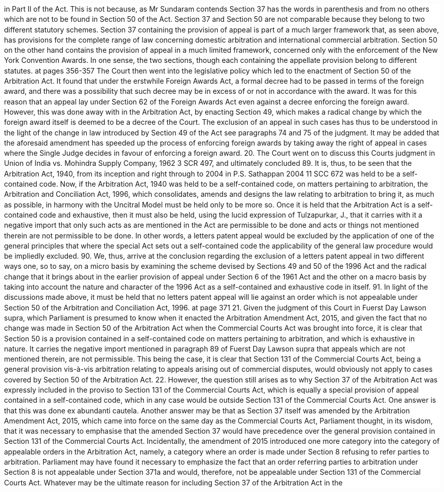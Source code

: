 in Part II of the Act. This is not because, as Mr Sundaram contends Section 37 has the words in parenthesis and from no others which are not to be found in Section 50 of the Act. Section 37 and Section 50 are not comparable because they belong to two different statutory schemes. Section 37 containing the provision of appeal is part of a much larger framework that, as seen above, has provisions for the complete range of law concerning domestic arbitration and international commercial arbitration. Section 50 on the other hand contains the provision of appeal in a much limited framework, concerned only with the enforcement of the New York Convention Awards. In one sense, the two sections, though each containing the appellate provision belong to different statutes. at pages 356-357 The Court then went into the legislative policy which led to the enactment of Section 50 of the Arbitration Act. It found that under the erstwhile Foreign Awards Act, a formal decree had to be passed in terms of the foreign award, and there was a possibility that such decree may be in excess of or not in accordance with the award. It was for this reason that an appeal lay under Section 62 of the Foreign Awards Act even against a decree enforcing the foreign award. However, this was done away with in the Arbitration Act, by enacting Section 49, which makes a radical change by which the foreign award itself is deemed to be a decree of the Court. The exclusion of an appeal in such cases has thus to be understood in the light of the change in law introduced by Section 49 of the Act see paragraphs 74 and 75 of the judgment. It may be added that the aforesaid amendment has speeded up the process of enforcing foreign awards by taking away the right of appeal in cases where the Single Judge decides in favour of enforcing a foreign award. 20. The Court went on to discuss this Courts judgment in Union of India vs. Mohindra Supply Company, 1962 3 SCR 497, and ultimately concluded 89. It is, thus, to be seen that the Arbitration Act, 1940, from its inception and right through to 2004 in P.S. Sathappan 2004 11 SCC 672 was held to be a self-contained code. Now, if the Arbitration Act, 1940 was held to be a self-contained code, on matters pertaining to arbitration, the Arbitration and Conciliation Act, 1996, which consolidates, amends and designs the law relating to arbitration to bring it, as much as possible, in harmony with the Uncitral Model must be held only to be more so. Once it is held that the Arbitration Act is a self-contained code and exhaustive, then it must also be held, using the lucid expression of Tulzapurkar, J., that it carries with it a negative import that only such acts as are mentioned in the Act are permissible to be done and acts or things not mentioned therein are not permissible to be done. In other words, a letters patent appeal would be excluded by the application of one of the general principles that where the special Act sets out a self-contained code the applicability of the general law procedure would be impliedly excluded. 90. We, thus, arrive at the conclusion regarding the exclusion of a letters patent appeal in two different ways one, so to say, on a micro basis by examining the scheme devised by Sections 49 and 50 of the 1996 Act and the radical change that it brings about in the earlier provision of appeal under Section 6 of the 1961 Act and the other on a macro basis by taking into account the nature and character of the 1996 Act as a self-contained and exhaustive code in itself. 91. In light of the discussions made above, it must be held that no letters patent appeal will lie against an order which is not appealable under Section 50 of the Arbitration and Conciliation Act, 1996. at page 371 21. Given the judgment of this Court in Fuerst Day Lawson supra, which Parliament is presumed to know when it enacted the Arbitration Amendment Act, 2015, and given the fact that no change was made in Section 50 of the Arbitration Act when the Commercial Courts Act was brought into force, it is clear that Section 50 is a provision contained in a self-contained code on matters pertaining to arbitration, and which is exhaustive in nature. It carries the negative import mentioned in paragraph 89 of Fuerst Day Lawson supra that appeals which are not mentioned therein, are not permissible. This being the case, it is clear that Section 131 of the Commercial Courts Act, being a general provision vis-à-vis arbitration relating to appeals arising out of commercial disputes, would obviously not apply to cases covered by Section 50 of the Arbitration Act. 22. However, the question still arises as to why Section 37 of the Arbitration Act was expressly included in the proviso to Section 131 of the Commercial Courts Act, which is equally a special provision of appeal contained in a self-contained code, which in any case would be outside Section 131 of the Commercial Courts Act. One answer is that this was done ex abundanti cautela. Another answer may be that as Section 37 itself was amended by the Arbitration Amendment Act, 2015, which came into force on the same day as the Commercial Courts Act, Parliament thought, in its wisdom, that it was necessary to emphasise that the amended Section 37 would have precedence over the general provision contained in Section 131 of the Commercial Courts Act. Incidentally, the amendment of 2015 introduced one more category into the category of appealable orders in the Arbitration Act, namely, a category where an order is made under Section 8 refusing to refer parties to arbitration. Parliament may have found it necessary to emphasize the fact that an order referring parties to arbitration under Section 8 is not appealable under Section 371a and would, therefore, not be appealable under Section 131 of the Commercial Courts Act. Whatever may be the ultimate reason for including Section 37 of the Arbitration Act in the